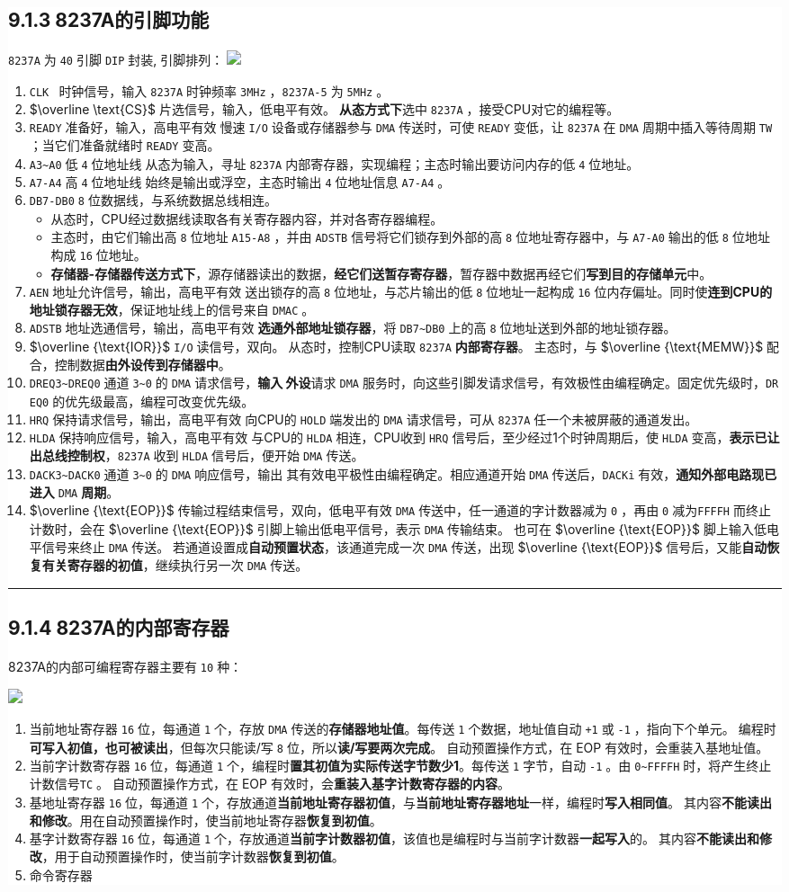 ## 9.1.3  8237A的引脚功能
`8237A` 为 `40` 引脚 `DIP` 封装,  引脚排列：
<img src="https://img-blog.csdnimg.cn/20200619005016596.png?x-oss-process=image/watermark,type_ZmFuZ3poZW5naGVpdGk,shadow_10,text_aHR0cHM6Ly9ibG9nLmNzZG4ubmV0L215UmVhbGl6YXRpb24=,size_16,color_FFFFFF,t_70" width="34%">
1. `CLK ` 时钟信号，输入
 `8237A` 时钟频率 `3MHz` ，`8237A-5` 为 `5MHz` 。
2.  $\overline \text{CS}$   片选信号，输入，低电平有效。
 **从态方式下**选中 `8237A` ，接受CPU对它的编程等。
3. `READY`  准备好，输入，高电平有效
 慢速 `I/O` 设备或存储器参与 `DMA` 传送时，可使 `READY` 变低，让 `8237A` 在 `DMA` 周期中插入等待周期 `TW` ；当它们准备就绪时 `READY` 变高。
4. `A3~A0`  低 `4` 位地址线
 从态为输入，寻址 `8237A` 内部寄存器，实现编程；主态时输出要访问内存的低 `4` 位地址。
 5. `A7-A4` 高 `4` 位地址线
始终是输出或浮空，主态时输出 `4` 位地址信息 `A7-A4` 。
 6. `DB7-DB0` `8` 位数据线，与系统数据总线相连。
	- 从态时，CPU经过数据线读取各有关寄存器内容，并对各寄存器编程。
	- 主态时，由它们输出高 `8` 位地址 `A15-A8` ，并由 `ADSTB` 信号将它们锁存到外部的高 `8` 位地址寄存器中，与 `A7-A0` 输出的低 `8` 位地址构成 `16` 位地址。
	- **存储器-存储器传送方式下**，源存储器读出的数据，**经它们送暂存寄存器**，暂存器中数据再经它们**写到目的存储单元**中。
7. `AEN`  地址允许信号，输出，高电平有效
送出锁存的高 `8` 位地址，与芯片输出的低 `8` 位地址一起构成 `16` 位内存偏址。同时使**连到CPU的地址锁存器无效**，保证地址线上的信号来自 `DMAC` 。
8. `ADSTB`  地址选通信号，输出，高电平有效
**选通外部地址锁存器**，将 `DB7~DB0` 上的高 `8` 位地址送到外部的地址锁存器。
9. $\overline {\text{IOR}}$  `I/O` 读信号，双向。
从态时，控制CPU读取 `8237A` **内部寄存器**。
主态时，与    $\overline {\text{MEMW}}$ 配合，控制数据**由外设传到存储器中**。
13. `DREQ3~DREQ0`  通道 `3~0` 的 `DMA` 请求信号，**输入
外设**请求 `DMA` 服务时，向这些引脚发请求信号，有效极性由编程确定。固定优先级时，`DREQ0` 的优先级最高，编程可改变优先级。
14. `HRQ`  保持请求信号，输出，高电平有效
向CPU的 `HOLD` 端发出的 `DMA` 请求信号，可从 `8237A` 任一个未被屏蔽的通道发出。
15. `HLDA`  保持响应信号，输入，高电平有效
与CPU的 `HLDA` 相连，CPU收到 `HRQ` 信号后，至少经过1个时钟周期后，使 `HLDA` 变高，**表示已让出总线控制权**，`8237A` 收到 `HLDA` 信号后，便开始 `DMA` 传送。
16. `DACK3~DACK0`  通道 `3~0` 的 `DMA` 响应信号，输出
其有效电平极性由编程确定。相应通道开始 `DMA` 传送后，`DACKi` 有效，**通知外部电路现已进入** `DMA` **周期**。
17.   $\overline {\text{EOP}}$ 传输过程结束信号，双向，低电平有效
`DMA` 传送中，任一通道的字计数器减为 `0` ，再由 `0` 减为`FFFFH` 而终止计数时，会在    $\overline {\text{EOP}}$      引脚上输出低电平信号，表示 `DMA` 传输结束。
也可在 $\overline {\text{EOP}}$  脚上输入低电平信号来终止 `DMA` 传送。 
若通道设置成**自动预置状态**，该通道完成一次 `DMA` 传送，出现   $\overline {\text{EOP}}$  信号后，又能**自动恢复有关寄存器的初值**，继续执行另一次 `DMA` 传送。

---
## 9.1.4  8237A的内部寄存器
8237A的内部可编程寄存器主要有 `10` 种：

<img src="https://img-blog.csdnimg.cn/20200619005250510.png?x-oss-process=image/watermark,type_ZmFuZ3poZW5naGVpdGk,shadow_10,text_aHR0cHM6Ly9ibG9nLmNzZG4ubmV0L215UmVhbGl6YXRpb24=,size_16,color_FFFFFF,t_70" width="43%">

1. 当前地址寄存器
`16` 位，每通道 `1` 个，存放 `DMA` 传送的**存储器地址值**。每传送 `1` 个数据，地址值自动 `+1` 或 `-1` ，指向下个单元。
编程时**可写入初值，也可被读出**，但每次只能读/写 `8` 位，所以**读/写要两次完成**。
自动预置操作方式，在 $\text{EOP}$ 有效时，会重装入基地址值。
2. 当前字计数寄存器
`16` 位，每通道 `1` 个，编程时**置其初值为实际传送字节数少1**。每传送 `1` 字节，自动 `-1` 。由 `0~FFFFH` 时，将产生终止计数信号`TC` 。
自动预置操作方式，在 $\text{EOP}$ 有效时，会**重装入基字计数寄存器的内容**。
3. 基地址寄存器
`16` 位，每通道 `1` 个，存放通道**当前地址寄存器初值**，与**当前地址寄存器地址**一样，编程时**写入相同值**。
其内容**不能读出和修改**。用在自动预置操作时，使当前地址寄存器**恢复到初值**。
4. 基字计数寄存器
`16` 位，每通道 `1` 个，存放通道**当前字计数器初值**，该值也是编程时与当前字计数器**一起写入**的。
其内容**不能读出和修改**，用于自动预置操作时，使当前字计数器**恢复到初值**。
5. 命令寄存器